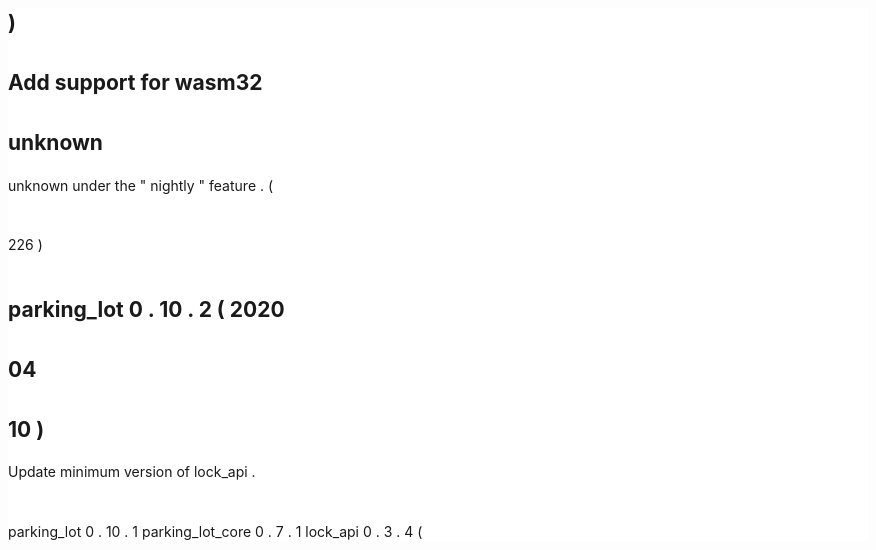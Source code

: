)
-
Add
support
for
wasm32
-
unknown
-
unknown
under
the
"
nightly
"
feature
.
(
#
226
)
#
#
parking_lot
0
.
10
.
2
(
2020
-
04
-
10
)
-
Update
minimum
version
of
lock_api
.
#
#
parking_lot
0
.
10
.
1
parking_lot_core
0
.
7
.
1
lock_api
0
.
3
.
4
(